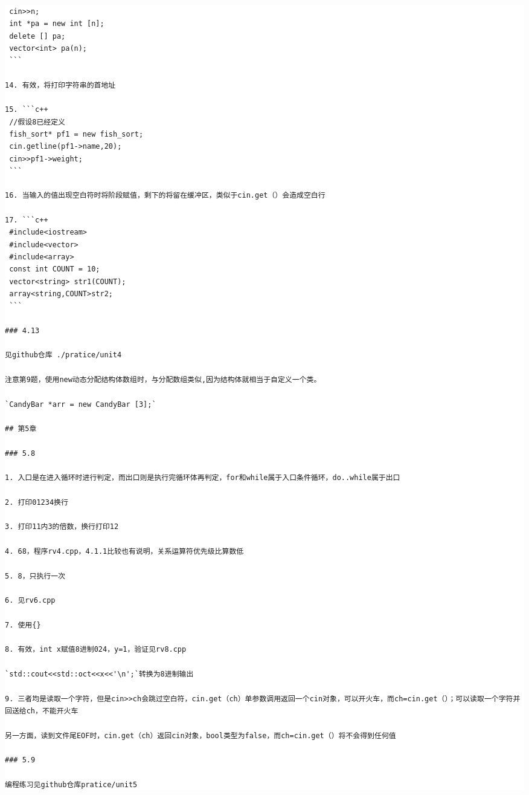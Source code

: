    ```
    cin>>n;
    int *pa = new int [n];
    delete [] pa;
    vector<int> pa(n);
    ```

14. 有效，将打印字符串的首地址

15. ```c++
    //假设8已经定义
    fish_sort* pf1 = new fish_sort;
    cin.getline(pf1->name,20);
    cin>>pf1->weight;
    ```

16. 当输入的值出现空白符时将阶段赋值，剩下的将留在缓冲区，类似于cin.get（）会造成空白行

17. ```c++
    #include<iostream>
    #include<vector>
    #include<array>
    const int COUNT = 10;
    vector<string> str1(COUNT);
    array<string,COUNT>str2;
    ```

### 4.13

见github仓库 ./pratice/unit4

注意第9题，使用new动态分配结构体数组时，与分配数组类似,因为结构体就相当于自定义一个类。

`CandyBar *arr = new CandyBar [3];`

## 第5章

### 5.8

1. 入口是在进入循环时进行判定，而出口则是执行完循环体再判定，for和while属于入口条件循环，do..while属于出口

2. 打印01234换行

3. 打印11内3的倍数，换行打印12

4. 68，程序rv4.cpp，4.1.1比较也有说明，关系运算符优先级比算数低

5. 8，只执行一次

6. 见rv6.cpp

7. 使用{}

8. 有效，int x赋值8进制024，y=1，验证见rv8.cpp

   `std::cout<<std::oct<<x<<'\n';`转换为8进制输出

9. 三者均是读取一个字符，但是cin>>ch会跳过空白符，cin.get（ch）单参数调用返回一个cin对象，可以开火车，而ch=cin.get（）；可以读取一个字符并回送给ch，不能开火车

   另一方面，读到文件尾EOF时，cin.get（ch）返回cin对象，bool类型为false，而ch=cin.get（）将不会得到任何值

### 5.9

编程练习见github仓库pratice/unit5
   ```